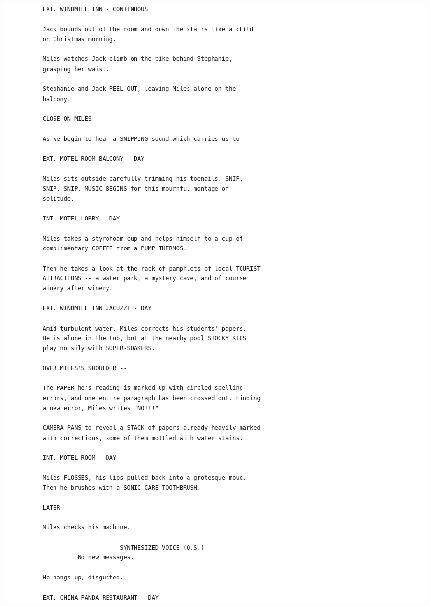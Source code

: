                EXT. WINDMILL INN - CONTINUOUS

               Jack bounds out of the room and down the stairs like a child 
               on Christmas morning.

               Miles watches Jack climb on the bike behind Stephanie, 
               grasping her waist.

               Stephanie and Jack PEEL OUT, leaving Miles alone on the 
               balcony.

               CLOSE ON MILES --

               As we begin to hear a SNIPPING sound which carries us to --

               EXT. MOTEL ROOM BALCONY - DAY

               Miles sits outside carefully trimming his toenails. SNIP, 
               SNIP, SNIP. MUSIC BEGINS for this mournful montage of 
               solitude.

               INT. MOTEL LOBBY - DAY

               Miles takes a styrofoam cup and helps himself to a cup of 
               complimentary COFFEE from a PUMP THERMOS.

               Then he takes a look at the rack of pamphlets of local TOURIST 
               ATTRACTIONS -- a water park, a mystery cave, and of course 
               winery after winery.

               EXT. WINDMILL INN JACUZZI - DAY

               Amid turbulent water, Miles corrects his students' papers. 
               He is alone in the tub, but at the nearby pool STOCKY KIDS 
               play noisily with SUPER-SOAKERS.

               OVER MILES'S SHOULDER --

               The PAPER he's reading is marked up with circled spelling 
               errors, and one entire paragraph has been crossed out. Finding 
               a new error, Miles writes "NO!!!"

               CAMERA PANS to reveal a STACK of papers already heavily marked 
               with corrections, some of them mottled with water stains.

               INT. MOTEL ROOM - DAY

               Miles FLOSSES, his lips pulled back into a grotesque moue. 
               Then he brushes with a SONIC-CARE TOOTHBRUSH.

               LATER --

               Miles checks his machine.

                                     SYNTHESIZED VOICE (O.S.)
                         No new messages.

               He hangs up, disgusted.

               EXT. CHINA PANDA RESTAURANT - DAY
